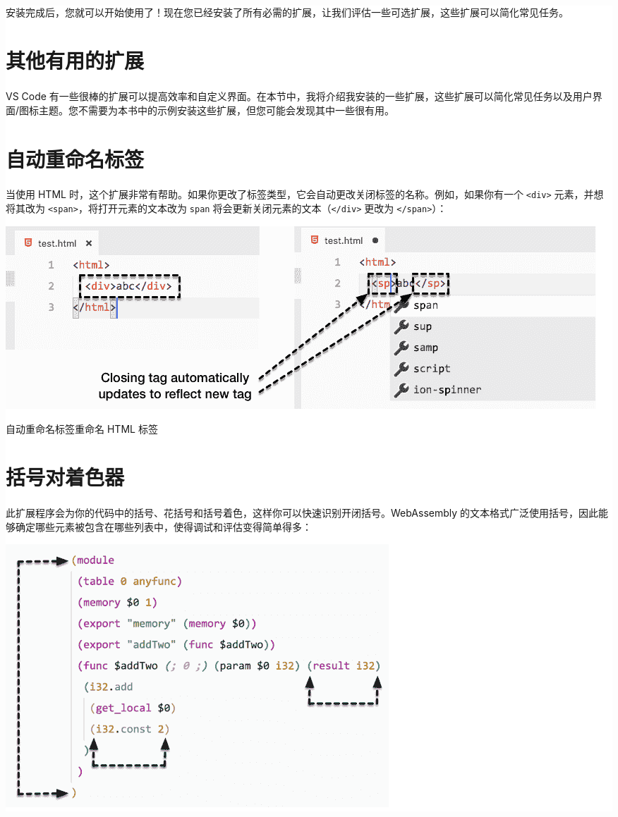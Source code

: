 安装完成后，您就可以开始使用了！现在您已经安装了所有必需的扩展，让我们评估一些可选扩展，这些扩展可以简化常见任务。

# 其他有用的扩展

VS Code 有一些很棒的扩展可以提高效率和自定义界面。在本节中，我将介绍我安装的一些扩展，这些扩展可以简化常见任务以及用户界面/图标主题。您不需要为本书中的示例安装这些扩展，但您可能会发现其中一些很有用。

# 自动重命名标签

当使用 HTML 时，这个扩展非常有帮助。如果你更改了标签类型，它会自动更改关闭标签的名称。例如，如果你有一个 `<div>` 元素，并想将其改为 `<span>`，将打开元素的文本改为 `span` 将会更新关闭元素的文本（`</div>` 更改为 `</span>`）：

![](img/94ea0207-f80b-43fd-8907-fca386c945c7.png)

自动重命名标签重命名 HTML 标签

# 括号对着色器

此扩展程序会为你的代码中的括号、花括号和括号着色，这样你可以快速识别开闭括号。WebAssembly 的文本格式广泛使用括号，因此能够确定哪些元素被包含在哪些列表中，使得调试和评估变得简单得多：

![图片](img/6a7bd70b-1c52-43b9-ba23-3db2d688ca43.png)

